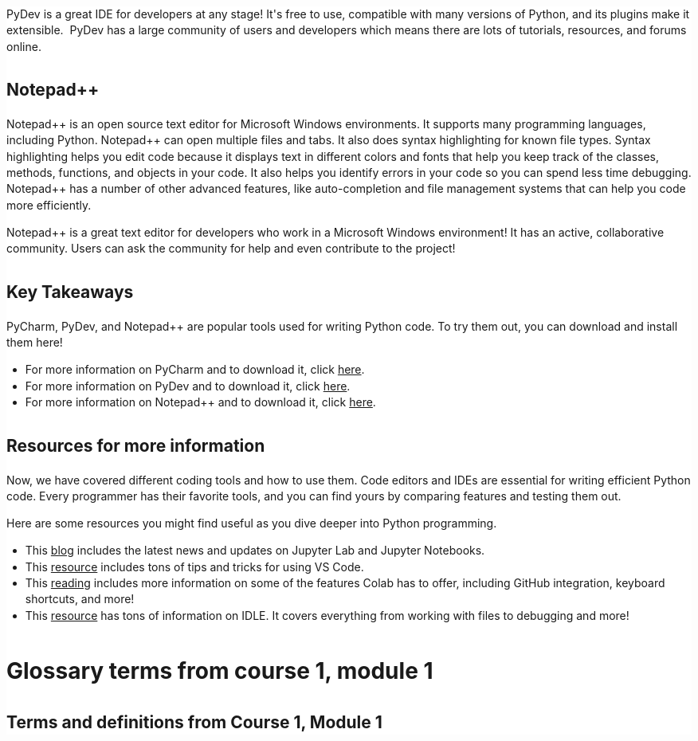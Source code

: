 PyDev is a great IDE for developers at any stage! It's free to use, compatible with many versions of Python, and its plugins make it extensible.  PyDev has a large community of users and developers which means there are lots of tutorials, resources, and forums online.

## Notepad++

Notepad++ is an open source text editor for Microsoft Windows environments. It supports many programming languages, including Python. Notepad++ can open multiple files and tabs. It also does syntax highlighting for known file types. Syntax highlighting helps you edit code because it displays text in different colors and fonts that help you keep track of the classes, methods, functions, and objects in your code. It also helps you identify errors in your code so you can spend less time debugging. Notepad++ has a number of other advanced features, like auto-completion and file management systems that can help you code more efficiently.

Notepad++ is a great text editor for developers who work in a Microsoft Windows environment! It has an active, collaborative community. Users can ask the community for help and even contribute to the project!

## **Key Takeaways**

PyCharm, PyDev, and Notepad++ are popular tools used for writing Python code. To try them out, you can download and install them here!

- For more information on PyCharm and to download it, click [here](https://www.jetbrains.com/pycharm/).
- For more information on PyDev and to download it, click [here](https://www.pydev.org/download.html).
- For more information on Notepad++ and to download it, click [here](https://notepad-plus-plus.org/).

## **Resources for more information**

Now, we have covered different coding tools and how to use them. Code editors and IDEs are essential for writing efficient Python code. Every programmer has their favorite tools, and you can find yours by comparing features and testing them out.

Here are some resources you might find useful as you dive deeper into Python programming.

- This [blog](https://blog.jupyter.org/) includes the latest news and updates on Jupyter Lab and Jupyter Notebooks.
- This [resource](https://code.visualstudio.com/docs/getstarted/tips-and-tricks) includes tons of tips and tricks for using VS Code.
- This [reading](https://amitness.com/2020/06/google-colaboratory-tips/) includes more information on some of the features Colab has to offer, including GitHub integration, keyboard shortcuts, and more!
- This [resource](https://realpython.com/python-idle/) has tons of information on IDLE. It covers everything from working with files to debugging and more!

# Glossary terms from course 1, module 1

## **Terms and definitions from Course 1, Module 1**
